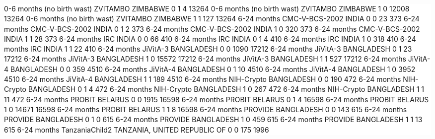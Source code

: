 0-6 months (no birth wast)    ZVITAMBO         ZIMBABWE                       0                     1        4   13264
0-6 months (no birth wast)    ZVITAMBO         ZIMBABWE                       1                     0    12008   13264
0-6 months (no birth wast)    ZVITAMBO         ZIMBABWE                       1                     1      127   13264
6-24 months                   CMC-V-BCS-2002   INDIA                          0                     0       23     373
6-24 months                   CMC-V-BCS-2002   INDIA                          0                     1        2     373
6-24 months                   CMC-V-BCS-2002   INDIA                          1                     0      320     373
6-24 months                   CMC-V-BCS-2002   INDIA                          1                     1       28     373
6-24 months                   IRC              INDIA                          0                     0       66     410
6-24 months                   IRC              INDIA                          0                     1        4     410
6-24 months                   IRC              INDIA                          1                     0      318     410
6-24 months                   IRC              INDIA                          1                     1       22     410
6-24 months                   JiVitA-3         BANGLADESH                     0                     0     1090   17212
6-24 months                   JiVitA-3         BANGLADESH                     0                     1       23   17212
6-24 months                   JiVitA-3         BANGLADESH                     1                     0    15572   17212
6-24 months                   JiVitA-3         BANGLADESH                     1                     1      527   17212
6-24 months                   JiVitA-4         BANGLADESH                     0                     0      359    4510
6-24 months                   JiVitA-4         BANGLADESH                     0                     1       10    4510
6-24 months                   JiVitA-4         BANGLADESH                     1                     0     3952    4510
6-24 months                   JiVitA-4         BANGLADESH                     1                     1      189    4510
6-24 months                   NIH-Crypto       BANGLADESH                     0                     0      190     472
6-24 months                   NIH-Crypto       BANGLADESH                     0                     1        4     472
6-24 months                   NIH-Crypto       BANGLADESH                     1                     0      267     472
6-24 months                   NIH-Crypto       BANGLADESH                     1                     1       11     472
6-24 months                   PROBIT           BELARUS                        0                     0     1915   16598
6-24 months                   PROBIT           BELARUS                        0                     1        4   16598
6-24 months                   PROBIT           BELARUS                        1                     0    14671   16598
6-24 months                   PROBIT           BELARUS                        1                     1        8   16598
6-24 months                   PROVIDE          BANGLADESH                     0                     0      143     615
6-24 months                   PROVIDE          BANGLADESH                     0                     1        0     615
6-24 months                   PROVIDE          BANGLADESH                     1                     0      459     615
6-24 months                   PROVIDE          BANGLADESH                     1                     1       13     615
6-24 months                   TanzaniaChild2   TANZANIA, UNITED REPUBLIC OF   0                     0      175    1996